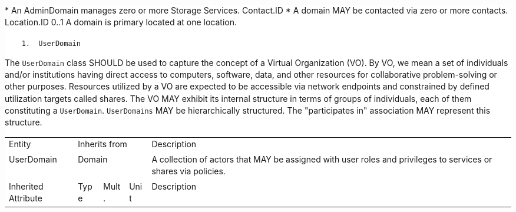   </td>
   <td>*
   </td>
   <td colspan="2" >An AdminDomain manages zero or more Storage Services.
   </td>
  </tr>
  <tr>
   <td colspan="2" >Contact.ID
   </td>
   <td>*
   </td>
   <td colspan="2" >A domain MAY be contacted via zero or more contacts.
   </td>
  </tr>
  <tr>
   <td colspan="2" >Location.ID
   </td>
   <td>0..1
   </td>
   <td colspan="2" >A domain is primary located at one location.
   </td>
  </tr>
</table>




        1.  UserDomain

The `UserDomain` class SHOULD be used to capture the concept of a Virtual Organization (VO). By VO, we mean a set of individuals and/or institutions having direct access to computers, software, data, and other resources for collaborative problem-solving or other purposes. Resources utilized by a VO are expected to be accessible via network endpoints and constrained by defined utilization targets called shares. The VO MAY exhibit its internal structure in terms of groups of individuals, each of them constituting a `UserDomain`. `UserDomains` MAY be hierarchically structured. The "participates in" association MAY represent this structure.


<table>
  <tr>
   <td>Entity
   </td>
   <td colspan="3" >Inherits from
   </td>
   <td>Description
   </td>
  </tr>
  <tr>
   <td>UserDomain
   </td>
   <td colspan="3" >Domain
   </td>
   <td>A collection of actors that MAY be assigned with user roles and privileges to services or shares via policies.
   </td>
  </tr>
  <tr>
   <td>Inherited Attribute
   </td>
   <td>Type
   </td>
   <td>Mult.
   </td>
   <td>Unit
   </td>
   <td>Description
   </td>